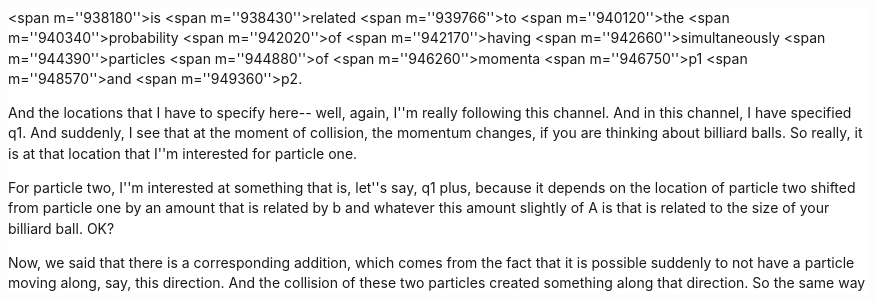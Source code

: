   <span m=''938180''>is</span> <span m=''938430''>related</span> <span m=''939766''>to</span>
  <span m=''940120''>the</span> <span m=''940340''>probability</span> <span m=''942020''>of</span>
  <span m=''942170''>having</span> <span m=''942660''>simultaneously</span> <span
  m=''944390''>particles</span> <span m=''944880''>of</span> <span m=''946260''>momenta</span>
  <span m=''946750''>p1</span> <span m=''948570''>and</span> <span m=''949360''>p2.</span>
  </p><p><span m=''953580''>And</span> <span m=''953820''>the</span> <span m=''953900''>locations</span>
  <span m=''954660''>that</span> <span m=''954840''>I</span> <span m=''954970''>have</span>
  <span m=''955200''>to</span> <span m=''955320''>specify</span> <span m=''956050''>here--</span>
  <span m=''957640''>well,</span> <span m=''959460''>again,</span> <span m=''960630''>I''m</span>
  <span m=''960840''>really</span> <span m=''961780''>following</span> <span m=''962220''>this</span>
  <span m=''962500''>channel.</span> <span m=''963360''>And</span> <span m=''963690''>in
  this</span> <span m=''963900''>channel,</span> <span m=''964330''>I</span> <span
  m=''964450''>have</span> <span m=''964650''>specified</span> <span m=''965410''>q1.</span>
  <span m=''967790''>And</span> <span m=''967930''>suddenly,</span> <span m=''968510''>I</span>
  <span m=''968670''>see</span> <span m=''968980''>that</span> <span m=''969400''>at</span>
  <span m=''969570''>the</span> <span m=''969660''>moment</span> <span m=''970170''>of</span>
  <span m=''970320''>collision,</span> <span m=''972110''>the</span> <span m=''972240''>momentum</span>
  <span m=''972810''>changes,</span> <span m=''973290''>if</span> <span m=''973410''>you
  are</span> <span m=''973570''>thinking</span> <span m=''974010''>about</span> <span
  m=''974280''>billiard</span> <span m=''974770''>balls.</span> <span m=''975710''>So</span>
  <span m=''975880''>really,</span> <span m=''976380''>it</span> <span m=''976780''>is</span>
  <span m=''977020''>at</span> <span m=''977170''>that</span> <span m=''977420''>location</span>
  <span m=''978050''>that</span> <span m=''978210''>I''m</span> <span m=''978370''>interested</span>
  <span m=''979030''>for</span> <span m=''979070''>particle</span> <span m=''979690''>one.</span>
  </p><p><span m=''980720''>For</span> <span m=''980910''>particle</span> <span m=''981580''>two,</span>
  <span m=''982480''>I''m</span> <span m=''982630''>interested</span> <span m=''983210''>at</span>
  <span m=''983600''>something</span> <span m=''984050''>that</span> <span m=''984220''>is,</span>
  <span m=''984430''>let''s</span> <span m=''984690''>say,</span> <span m=''984850''>q1</span>
  <span m=''985480''>plus,</span> <span m=''986660''>because</span> <span m=''986980''>it</span>
  <span m=''987110''>depends</span> <span m=''987580''>on</span> <span m=''987720''>the</span>
  <span m=''987830''>location</span> <span m=''988720''>of</span> <span m=''988960''>particle</span>
  <span m=''989710''>two</span> <span m=''990310''>shifted</span> <span m=''991010''>from</span>
  <span m=''991240''>particle</span> <span m=''991880''>one</span> <span m=''992150''>by</span>
  <span m=''992310''>an</span> <span m=''992450''>amount</span> <span m=''992760''>that</span>
  <span m=''992900''>is</span> <span m=''993080''>related</span> <span m=''993580''>by</span>
  <span m=''993790''>b</span> <span m=''994610''>and</span> <span m=''994960''>whatever</span>
  <span m=''995230''>this</span> <span m=''995600''>amount</span> <span m=''996150''>slightly</span>
  <span m=''996230''>of</span> <span m=''996800''>A</span> <span m=''997075''>is</span>
  <span m=''997350''>that</span> <span m=''997500''>is</span> <span m=''997700''>related</span>
  <span m=''998190''>to</span> <span m=''998280''>the</span> <span m=''998780''>size</span>
  <span m=''999200''>of</span> <span m=''999330''>your</span> <span m=''999480''>billiard</span>
  <span m=''999920''>ball.</span> <span m=''1001630''>OK?</span> </p><p><span m=''1006910''>Now,</span>
  <span m=''1007360''>we</span> <span m=''1007510''>said</span> <span m=''1007770''>that</span>
  <span m=''1007950''>there</span> <span m=''1008120''>is</span> <span m=''1008420''>a</span>
  <span m=''1008600''>corresponding</span> <span m=''1009770''>addition,</span> <span
  m=''1012240''>which</span> <span m=''1012550''>comes</span> <span m=''1014370''>from</span>
  <span m=''1015200''>the</span> <span m=''1015300''>fact</span> <span m=''1015680''>that</span>
  <span m=''1015840''>it</span> <span m=''1016000''>is</span> <span m=''1016170''>possible</span>
  <span m=''1016760''>suddenly</span> <span m=''1017610''>to</span> <span m=''1018260''>not</span>
  <span m=''1018580''>have</span> <span m=''1018790''>a</span> <span m=''1018870''>particle</span>
  <span m=''1019530''>moving</span> <span m=''1020720''>along,</span> <span m=''1021540''>say,</span>
  <span m=''1021780''>this</span> <span m=''1022050''>direction.</span> <span m=''1024140''>And</span>
  <span m=''1024609''>the</span> <span m=''1024730''>collision</span> <span m=''1025339''>of</span>
  <span m=''1025990''>these</span> <span m=''1026310''>two</span> <span m=''1026480''>particles</span>
  <span m=''1027240''>created</span> <span m=''1028359''>something</span> <span m=''1028950''>along</span>
  <span m=''1029220''>that</span> <span m=''1029450''>direction.</span> <span m=''1030740''>So</span>
  <span m=''1030950''>the</span> <span m=''1031099''>same</span> <span m=''1031540''>way</span>